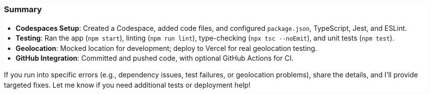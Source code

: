 
### Summary
- **Codespaces Setup**: Created a Codespace, added code files, and configured `package.json`, TypeScript, Jest, and ESLint.
- **Testing**: Ran the app (`npm start`), linting (`npm run lint`), type-checking (`npx tsc --noEmit`), and unit tests (`npm test`).
- **Geolocation**: Mocked location for development; deploy to Vercel for real geolocation testing.
- **GitHub Integration**: Committed and pushed code, with optional GitHub Actions for CI.

If you run into specific errors (e.g., dependency issues, test failures, or geolocation problems), share the details, and I’ll provide targeted fixes. Let me know if you need additional tests or deployment help!

